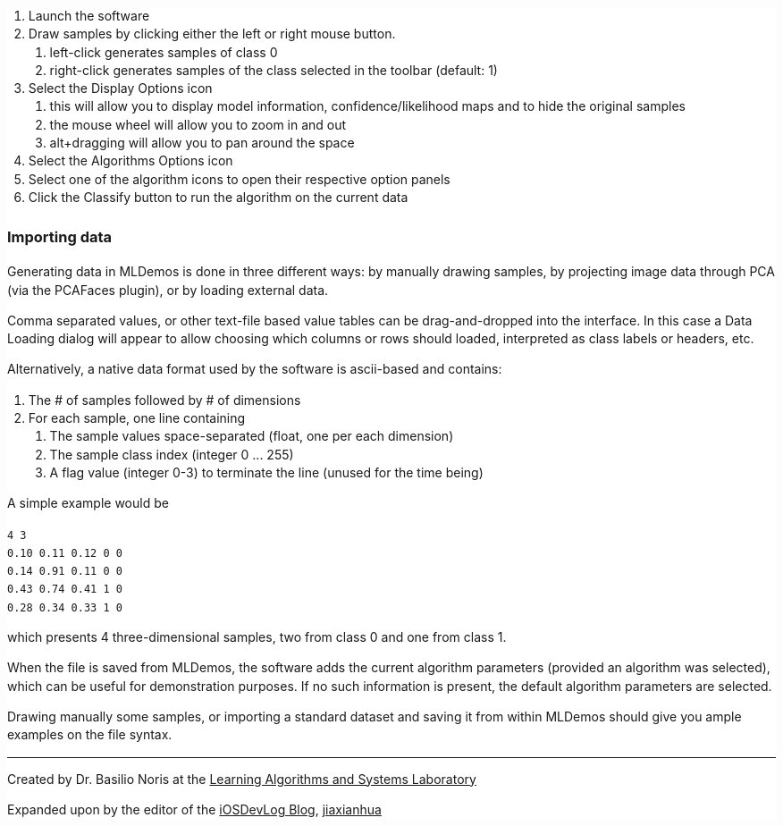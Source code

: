 1. Launch the software
1. Draw samples by clicking either the left or right mouse button.
    1. left-click generates samples of class 0
    1. right-click generates samples of the class selected in the toolbar (default: 1)
1. Select the Display Options icon
    1. this will allow you to display model information, confidence/likelihood maps and to hide the original samples
    1. the mouse wheel will allow you to zoom in and out
    1. alt+dragging will allow you to pan around the space
1. Select the Algorithms Options icon
1. Select one of the algorithm icons to open their respective option panels
1. Click the Classify button to run the algorithm on the current data

### Importing data

Generating data in MLDemos is done in three different ways: by manually drawing samples, by projecting image data through PCA (via the PCAFaces plugin), or by loading external data.

Comma separated values, or other text-file based value tables can be drag-and-dropped into the interface. In this case a Data Loading dialog will appear to allow choosing which columns or rows should loaded, interpreted as class labels or headers, etc.

Alternatively, a native data format used by the software is ascii-based and contains:

1. The # of samples followed by # of dimensions
1. For each sample, one line containing
    1. The sample values space-separated (float, one per each dimension)
    1. The sample class index (integer 0 ... 255)
    1. A flag value (integer 0-3) to terminate the line (unused for the time being)

A simple example would be

```code
4 3
0.10 0.11 0.12 0 0
0.14 0.91 0.11 0 0
0.43 0.74 0.41 1 0
0.28 0.34 0.33 1 0
```

which presents 4 three-dimensional samples, two from class 0 and one from class 1.

When the file is saved from MLDemos, the software adds the current algorithm parameters (provided an algorithm was selected), which can be useful for demonstration purposes. If no such information is present, the default algorithm parameters are selected.

Drawing manually some samples, or importing a standard dataset and saving it from within MLDemos should give you ample examples on the file syntax.

------------
Created by Dr. Basilio Noris at the [Learning Algorithms and Systems Laboratory](http://lasa.epfl.ch/)

Expanded upon by the editor of the [iOSDevLog Blog](http://iosdevlog.com/), [jiaxianhua](https://github.com/iOSDevLog)